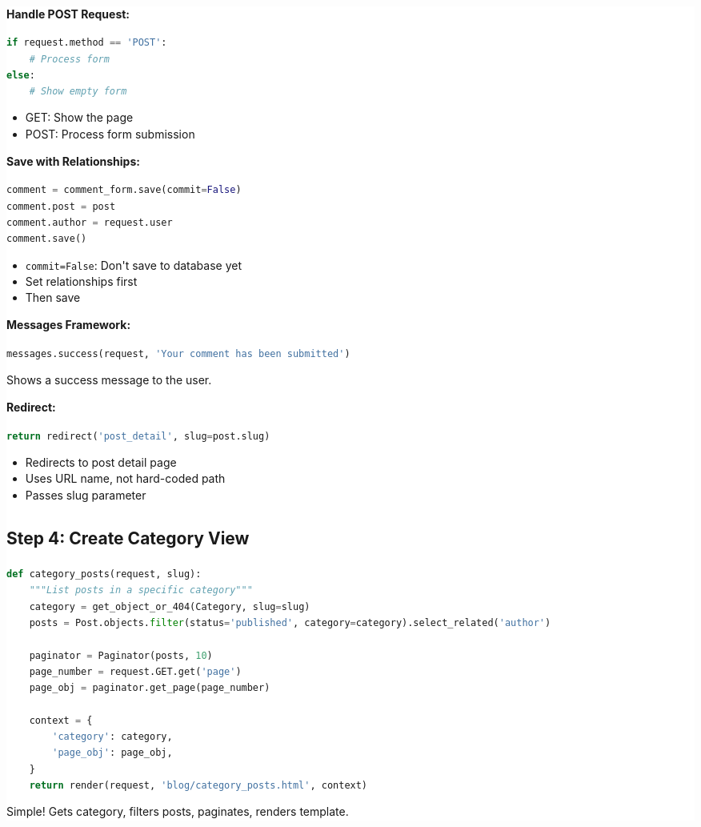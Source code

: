 **Handle POST Request:**
```python
if request.method == 'POST':
    # Process form
else:
    # Show empty form
```
- GET: Show the page
- POST: Process form submission

**Save with Relationships:**
```python
comment = comment_form.save(commit=False)
comment.post = post
comment.author = request.user
comment.save()
```
- `commit=False`: Don't save to database yet
- Set relationships first
- Then save

**Messages Framework:**
```python
messages.success(request, 'Your comment has been submitted')
```
Shows a success message to the user.

**Redirect:**
```python
return redirect('post_detail', slug=post.slug)
```
- Redirects to post detail page
- Uses URL name, not hard-coded path
- Passes slug parameter

## Step 4: Create Category View

```python
def category_posts(request, slug):
    """List posts in a specific category"""
    category = get_object_or_404(Category, slug=slug)
    posts = Post.objects.filter(status='published', category=category).select_related('author')
    
    paginator = Paginator(posts, 10)
    page_number = request.GET.get('page')
    page_obj = paginator.get_page(page_number)
    
    context = {
        'category': category,
        'page_obj': page_obj,
    }
    return render(request, 'blog/category_posts.html', context)
```

Simple! Gets category, filters posts, paginates, renders template.

